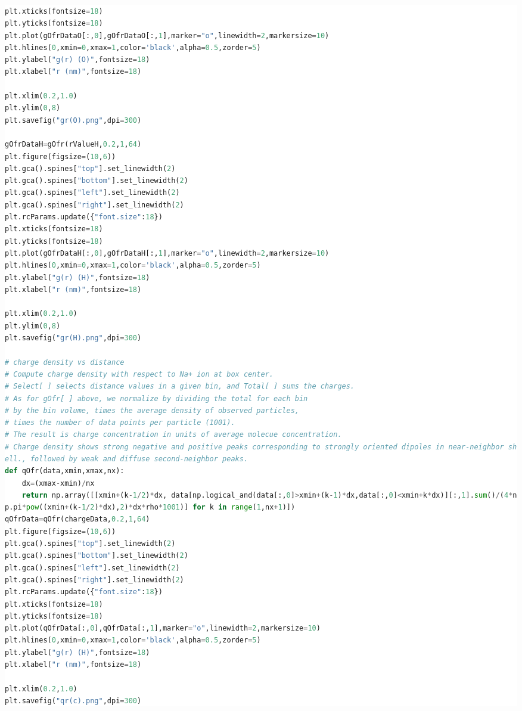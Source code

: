 ```python
plt.xticks(fontsize=18)
plt.yticks(fontsize=18)
plt.plot(gOfrDataO[:,0],gOfrDataO[:,1],marker="o",linewidth=2,markersize=10)
plt.hlines(0,xmin=0,xmax=1,color='black',alpha=0.5,zorder=5)
plt.ylabel("g(r) (O)",fontsize=18)
plt.xlabel("r (nm)",fontsize=18)

plt.xlim(0.2,1.0)
plt.ylim(0,8)
plt.savefig("gr(O).png",dpi=300)   

gOfrDataH=gOfr(rValueH,0.2,1,64)
plt.figure(figsize=(10,6))
plt.gca().spines["top"].set_linewidth(2)
plt.gca().spines["bottom"].set_linewidth(2)
plt.gca().spines["left"].set_linewidth(2)
plt.gca().spines["right"].set_linewidth(2)
plt.rcParams.update({"font.size":18})
plt.xticks(fontsize=18)
plt.yticks(fontsize=18)
plt.plot(gOfrDataH[:,0],gOfrDataH[:,1],marker="o",linewidth=2,markersize=10)
plt.hlines(0,xmin=0,xmax=1,color='black',alpha=0.5,zorder=5)
plt.ylabel("g(r) (H)",fontsize=18)
plt.xlabel("r (nm)",fontsize=18)

plt.xlim(0.2,1.0)
plt.ylim(0,8)
plt.savefig("gr(H).png",dpi=300)

# charge density vs distance
# Compute charge density with respect to Na+ ion at box center.
# Select[ ] selects distance values in a given bin, and Total[ ] sums the charges.
# As for gOfr[ ] above, we normalize by dividing the total for each bin
# by the bin volume, times the average density of observed particles, 
# times the number of data points per particle (1001).
# The result is charge concentration in units of average molecue concentration.
# Charge density shows strong negative and positive peaks corresponding to strongly oriented dipoles in near-neighbor shell., followed by weak and diffuse second-neighbor peaks.  
def qOfr(data,xmin,xmax,nx):
    dx=(xmax-xmin)/nx
    return np.array([[xmin+(k-1/2)*dx, data[np.logical_and(data[:,0]>xmin+(k-1)*dx,data[:,0]<xmin+k*dx)][:,1].sum()/(4*np.pi*pow((xmin+(k-1/2)*dx),2)*dx*rho*1001)] for k in range(1,nx+1)])
qOfrData=qOfr(chargeData,0.2,1,64)
plt.figure(figsize=(10,6))
plt.gca().spines["top"].set_linewidth(2)
plt.gca().spines["bottom"].set_linewidth(2)
plt.gca().spines["left"].set_linewidth(2)
plt.gca().spines["right"].set_linewidth(2)
plt.rcParams.update({"font.size":18})
plt.xticks(fontsize=18)
plt.yticks(fontsize=18)
plt.plot(qOfrData[:,0],qOfrData[:,1],marker="o",linewidth=2,markersize=10)
plt.hlines(0,xmin=0,xmax=1,color='black',alpha=0.5,zorder=5)
plt.ylabel("g(r) (H)",fontsize=18)
plt.xlabel("r (nm)",fontsize=18)

plt.xlim(0.2,1.0)
plt.savefig("qr(c).png",dpi=300)
```

